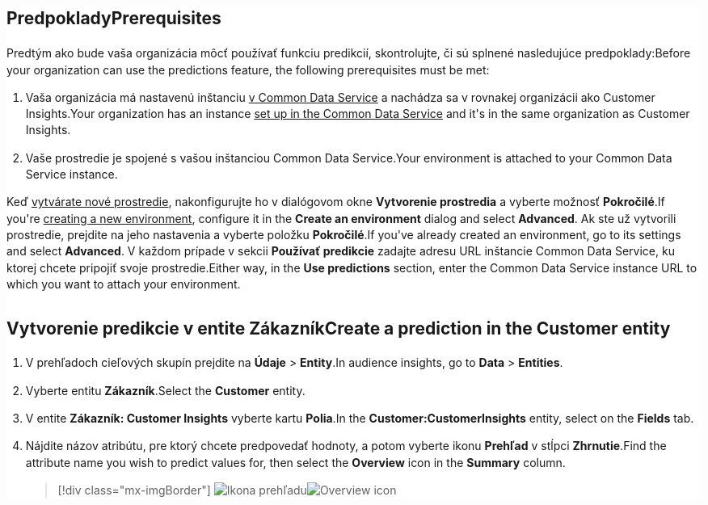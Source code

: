 ## <a name="prerequisites"></a><span data-ttu-id="7c74c-110">Predpoklady</span><span class="sxs-lookup"><span data-stu-id="7c74c-110">Prerequisites</span></span>

<span data-ttu-id="7c74c-111">Predtým ako bude vaša organizácia môcť používať funkciu predikcií, skontrolujte, či sú splnené nasledujúce predpoklady:</span><span class="sxs-lookup"><span data-stu-id="7c74c-111">Before your organization can use the predictions feature, the following prerequisites must be met:</span></span>

1. <span data-ttu-id="7c74c-112">Vaša organizácia má nastavenú inštanciu [v Common Data Service](/ai-builder/build-model#prerequisites) a nachádza sa v rovnakej organizácii ako Customer Insights.</span><span class="sxs-lookup"><span data-stu-id="7c74c-112">Your organization has an instance [set up in the Common Data Service](/ai-builder/build-model#prerequisites) and it's in the same organization as Customer Insights.</span></span>

2. <span data-ttu-id="7c74c-113">Vaše prostredie je spojené s vašou inštanciou Common Data Service.</span><span class="sxs-lookup"><span data-stu-id="7c74c-113">Your environment is attached to your Common Data Service instance.</span></span>

<span data-ttu-id="7c74c-114">Keď [vytvárate nové prostredie](manage-environments.md), nakonfigurujte ho v dialógovom okne **Vytvorenie prostredia** a vyberte možnosť **Pokročilé**.</span><span class="sxs-lookup"><span data-stu-id="7c74c-114">If you're [creating a new environment](manage-environments.md), configure it in the **Create an environment** dialog and select **Advanced**.</span></span> <span data-ttu-id="7c74c-115">Ak ste už vytvorili prostredie, prejdite na jeho nastavenia a vyberte položku **Pokročilé**.</span><span class="sxs-lookup"><span data-stu-id="7c74c-115">If you've already created an environment, go to its settings and select **Advanced**.</span></span> <span data-ttu-id="7c74c-116">V každom prípade v sekcii **Používať predikcie** zadajte adresu URL inštancie Common Data Service, ku ktorej chcete pripojiť svoje prostredie.</span><span class="sxs-lookup"><span data-stu-id="7c74c-116">Either way, in the **Use predictions** section, enter the Common Data Service instance URL to which you want to attach your environment.</span></span>

## <a name="create-a-prediction-in-the-customer-entity"></a><span data-ttu-id="7c74c-117">Vytvorenie predikcie v entite Zákazník</span><span class="sxs-lookup"><span data-stu-id="7c74c-117">Create a prediction in the Customer entity</span></span>

1. <span data-ttu-id="7c74c-118">V prehľadoch cieľových skupín prejdite na **Údaje** > **Entity**.</span><span class="sxs-lookup"><span data-stu-id="7c74c-118">In audience insights, go to **Data** > **Entities**.</span></span>

2. <span data-ttu-id="7c74c-119">Vyberte entitu **Zákazník**.</span><span class="sxs-lookup"><span data-stu-id="7c74c-119">Select the **Customer** entity.</span></span>

3. <span data-ttu-id="7c74c-120">V entite **Zákazník: Customer Insights** vyberte kartu **Polia**.</span><span class="sxs-lookup"><span data-stu-id="7c74c-120">In the **Customer:CustomerInsights** entity, select on the **Fields** tab.</span></span>

4. <span data-ttu-id="7c74c-121">Nájdite názov atribútu, pre ktorý chcete predpovedať hodnoty, a potom vyberte ikonu **Prehľad** v stĺpci **Zhrnutie**.</span><span class="sxs-lookup"><span data-stu-id="7c74c-121">Find the attribute name you wish to predict values for, then select the **Overview** icon in the **Summary** column.</span></span>
   > [!div class="mx-imgBorder"]
   > <span data-ttu-id="7c74c-122">![Ikona prehľadu](media/intelligence-overviewicon.png "Ikona prehľadu")</span><span class="sxs-lookup"><span data-stu-id="7c74c-122">![Overview icon](media/intelligence-overviewicon.png "Overview icon")</span></span>
